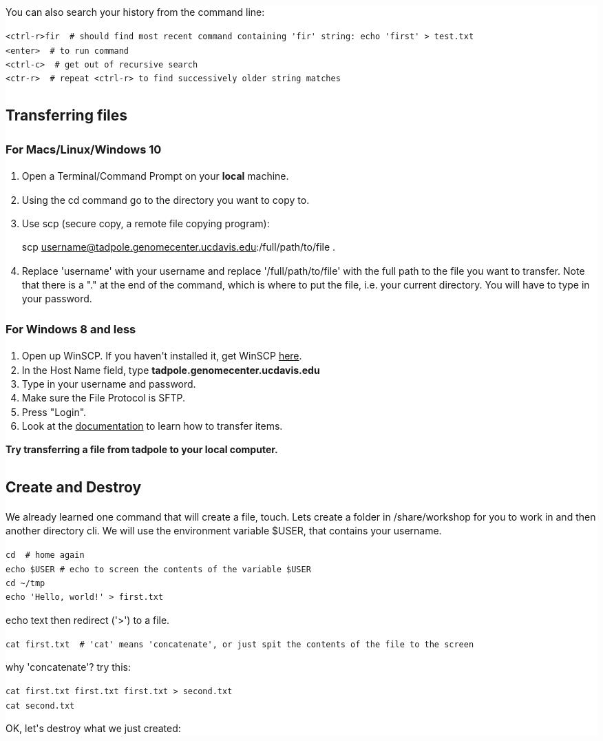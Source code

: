 You can also search your history from the command line:

    <ctrl-r>fir  # should find most recent command containing 'fir' string: echo 'first' > test.txt
    <enter>  # to run command
    <ctrl-c>  # get out of recursive search
    <ctr-r>  # repeat <ctrl-r> to find successively older string matches

## Transferring files
### For Macs/Linux/Windows 10

1. Open a Terminal/Command Prompt on your **local** machine.
2. Using the cd command go to the directory you want to copy to.
3. Use scp (secure copy, a remote file copying program):

    scp username@tadpole.genomecenter.ucdavis.edu:/full/path/to/file .

4. Replace 'username' with your username and replace '/full/path/to/file' with the full path to the file you want to transfer. Note that there is a "." at the end of the command, which is where to put the file, i.e. your current directory. You will have to type in your password.

### For Windows 8 and less

1. Open up WinSCP. If you haven't installed it, get WinSCP [here](https://winscp.net/eng/download.php).
2. In the Host Name field, type **tadpole.genomecenter.ucdavis.edu**
2. Type in your username and password.
3. Make sure the File Protocol is SFTP.
4. Press "Login".
5. Look at the [documentation](https://winscp.net/eng/docs/getting_started) to learn how to transfer items.

**Try transferring a file from tadpole to your local computer.**

## Create and Destroy

We already learned one command that will create a file, touch. Lets create a folder in /share/workshop for you to work in and then another directory cli. We will use the environment variable $USER, that contains your username.

    cd  # home again
    echo $USER # echo to screen the contents of the variable $USER
    cd ~/tmp
    echo 'Hello, world!' > first.txt

echo text then redirect ('>') to a file.

    cat first.txt  # 'cat' means 'concatenate', or just spit the contents of the file to the screen

why 'concatenate'? try this:

    cat first.txt first.txt first.txt > second.txt
    cat second.txt

OK, let's destroy what we just created:
